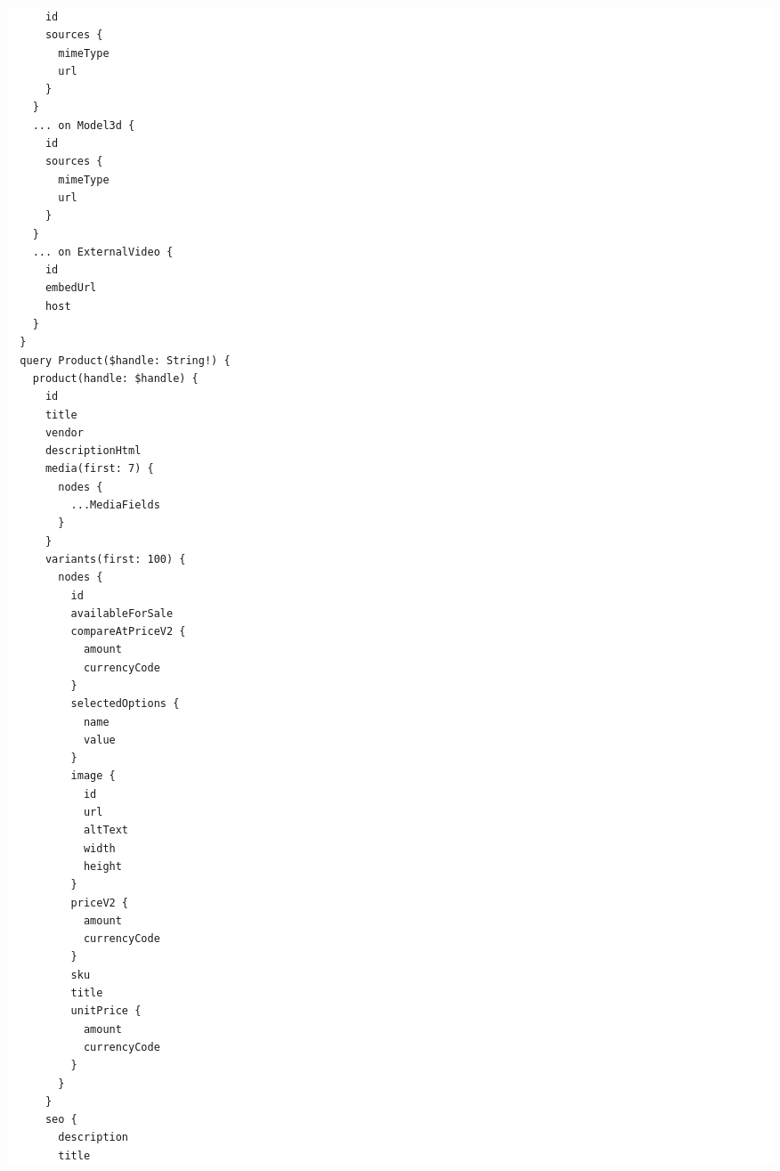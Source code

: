           id
          sources {
            mimeType
            url
          }
        }
        ... on Model3d {
          id
          sources {
            mimeType
            url
          }
        }
        ... on ExternalVideo {
          id
          embedUrl
          host
        }
      }
      query Product($handle: String!) {
        product(handle: $handle) {
          id
          title
          vendor
          descriptionHtml
          media(first: 7) {
            nodes {
              ...MediaFields
            }
          }
          variants(first: 100) {
            nodes {
              id
              availableForSale
              compareAtPriceV2 {
                amount
                currencyCode
              }
              selectedOptions {
                name
                value
              }
              image {
                id
                url
                altText
                width
                height
              }
              priceV2 {
                amount
                currencyCode
              }
              sku
              title
              unitPrice {
                amount
                currencyCode
              }
            }
          }
          seo {
            description
            title